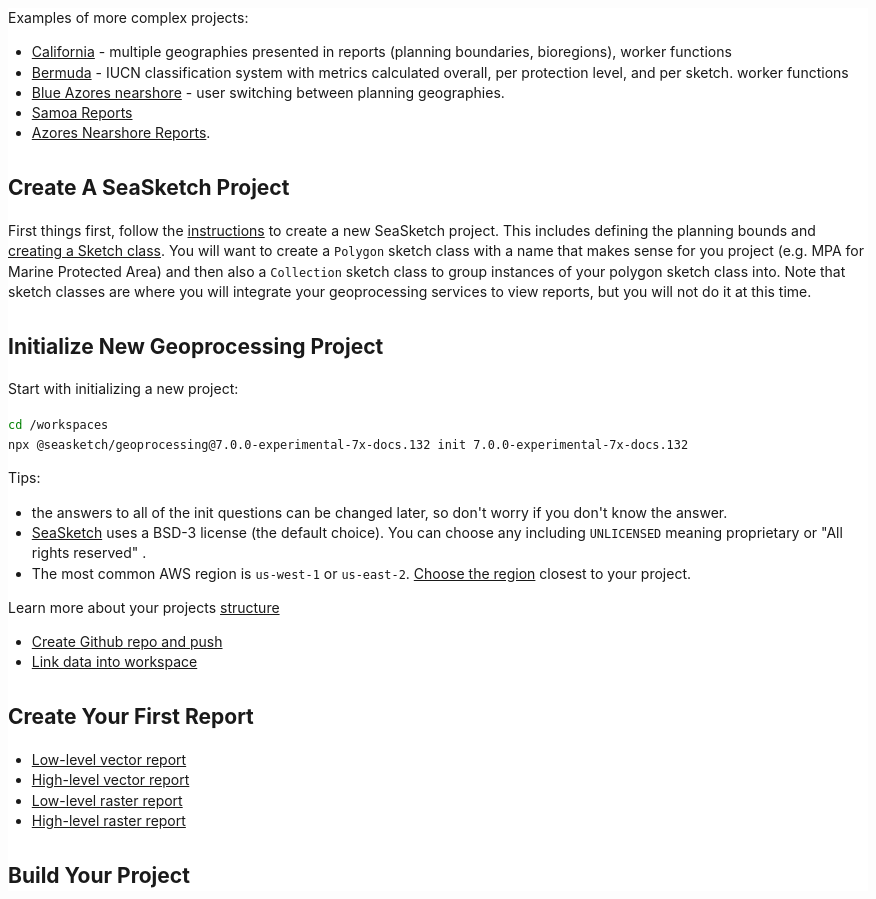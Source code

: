 Examples of more complex projects:

- [California](https://github.com/seasketch/california-reports) - multiple geographies presented in reports (planning boundaries, bioregions), worker functions
- [Bermuda](https://github.com/seasketch/bermuda-reports-next) - IUCN classification system with metrics calculated overall, per protection level, and per sketch. worker functions
- [Blue Azores nearshore](https://github.com/seasketch/azores-nearshore-reports) - user switching between planning geographies.
- [Samoa Reports](https://github.com/seasketch/samoa-reports)
- [Azores Nearshore Reports](https://github.com/seasketch/azores-nearshore-reports).

## Create A SeaSketch Project

First things first, follow the [instructions](https://docs.seasketch.org/seasketch-documentation/administrators-guide/getting-started) to create a new SeaSketch project. This includes defining the planning bounds and [creating a Sketch class](https://docs.seasketch.org/seasketch-documentation/administrators-guide/sketch-classes). You will want to create a `Polygon` sketch class with a name that makes sense for you project (e.g. MPA for Marine Protected Area) and then also a `Collection` sketch class to group instances of your polygon sketch class into. Note that sketch classes are where you will integrate your geoprocessing services to view reports, but you will not do it at this time.

## Initialize New Geoprocessing Project

Start with initializing a new project:

```sh
cd /workspaces
npx @seasketch/geoprocessing@7.0.0-experimental-7x-docs.132 init 7.0.0-experimental-7x-docs.132
```

Tips:

- the answers to all of the init questions can be changed later, so don't worry if you don't know the answer.
- [SeaSketch](https://github.com/seasketch/next/blob/master/LICENSE) uses a BSD-3 license (the default choice). You can choose any including `UNLICENSED` meaning proprietary or "All rights reserved" .
- The most common AWS region is `us-west-1` or `us-east-2`. [Choose the region](https://docs.aws.amazon.com/AWSEC2/latest/UserGuide/using-regions-availability-zones.html) closest to your project.

Learn more about your projects [structure](../structure.md)

- [Create Github repo and push](./sampleproject.md#create-git-repo)
- [Link data into workspace](../linkData.md)

## Create Your First Report

- [Low-level vector report](./sampleproject.md#reef-report)
- [High-level vector report](./sampleproject.md#benthic-habitat-report)
- [Low-level raster report](./sampleproject.md#seamount-report)
- [High-level raster report](./sampleproject.md#coral-species-report)

## Build Your Project
